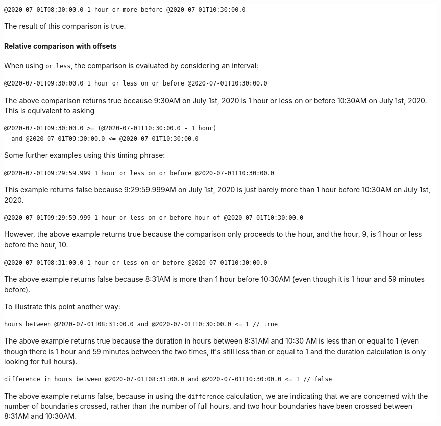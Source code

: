 ```cql
@2020-07-01T08:30:00.0 1 hour or more before @2020-07-01T10:30:00.0
```

The result of this comparison is true.

#### Relative comparison with offsets

When using `or less`, the comparison is evaluated by considering an interval:

```cql
@2020-07-01T09:30:00.0 1 hour or less on or before @2020-07-01T10:30:00.0
```

The above comparison returns true because 9:30AM on July 1st, 2020 is 1 hour or less on or before 10:30AM on July 1st, 2020. This is equivalent to asking

```cql
@2020-07-01T09:30:00.0 >= (@2020-07-01T10:30:00.0 - 1 hour)
  and @2020-07-01T09:30:00.0 <= @2020-07-01T10:30:00.0
```

Some further examples using this timing phrase:

```cql
@2020-07-01T09:29:59.999 1 hour or less on or before @2020-07-01T10:30:00.0
```

This example returns false because 9:29:59.999AM on July 1st, 2020 is just barely more than 1 hour before 10:30AM on July 1st, 2020.

```cql
@2020-07-01T09:29:59.999 1 hour or less on or before hour of @2020-07-01T10:30:00.0
```

However, the above example returns true because the comparison only proceeds to the hour, and the hour, 9, is 1 hour or less before the hour, 10.

```cql
@2020-07-01T08:31:00.0 1 hour or less on or before @2020-07-01T10:30:00.0
```

The above example returns false because 8:31AM is more than 1 hour before 10:30AM (even though it is 1 hour and 59 minutes before).

To illustrate this point another way:

```cql
hours between @2020-07-01T08:31:00.0 and @2020-07-01T10:30:00.0 <= 1 // true
```

The above example returns true because the duration in hours between 8:31AM and 10:30 AM is less than or equal to 1 (even though there is 1 hour and 59 minutes between the two times, it's still less than or equal to 1 and the duration calculation is only looking for full hours).

```cql
difference in hours between @2020-07-01T08:31:00.0 and @2020-07-01T10:30:00.0 <= 1 // false
```

The above example returns false, because in using the `difference` calculation, we are indicating that we are concerned with the number of boundaries crossed, rather than the number of full hours, and two hour boundaries have been crossed between 8:31AM and 10:30AM.
